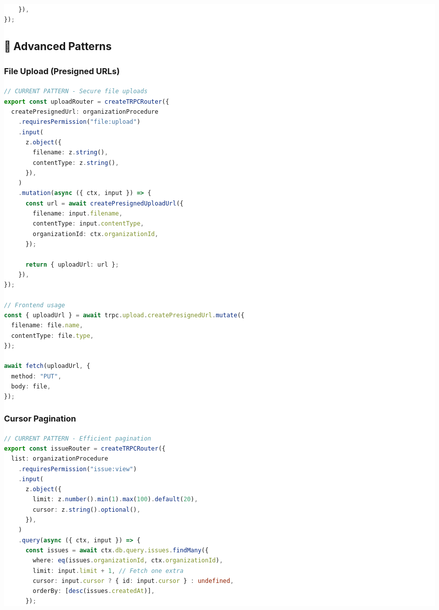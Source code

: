 ```typescript
    }),
});
```

## 🚀 Advanced Patterns

### File Upload (Presigned URLs)

```typescript
// CURRENT PATTERN - Secure file uploads
export const uploadRouter = createTRPCRouter({
  createPresignedUrl: organizationProcedure
    .requiresPermission("file:upload")
    .input(
      z.object({
        filename: z.string(),
        contentType: z.string(),
      }),
    )
    .mutation(async ({ ctx, input }) => {
      const url = await createPresignedUploadUrl({
        filename: input.filename,
        contentType: input.contentType,
        organizationId: ctx.organizationId,
      });

      return { uploadUrl: url };
    }),
});

// Frontend usage
const { uploadUrl } = await trpc.upload.createPresignedUrl.mutate({
  filename: file.name,
  contentType: file.type,
});

await fetch(uploadUrl, {
  method: "PUT",
  body: file,
});
```

### Cursor Pagination

```typescript
// CURRENT PATTERN - Efficient pagination
export const issueRouter = createTRPCRouter({
  list: organizationProcedure
    .requiresPermission("issue:view")
    .input(
      z.object({
        limit: z.number().min(1).max(100).default(20),
        cursor: z.string().optional(),
      }),
    )
    .query(async ({ ctx, input }) => {
      const issues = await ctx.db.query.issues.findMany({
        where: eq(issues.organizationId, ctx.organizationId),
        limit: input.limit + 1, // Fetch one extra
        cursor: input.cursor ? { id: input.cursor } : undefined,
        orderBy: [desc(issues.createdAt)],
      });

```